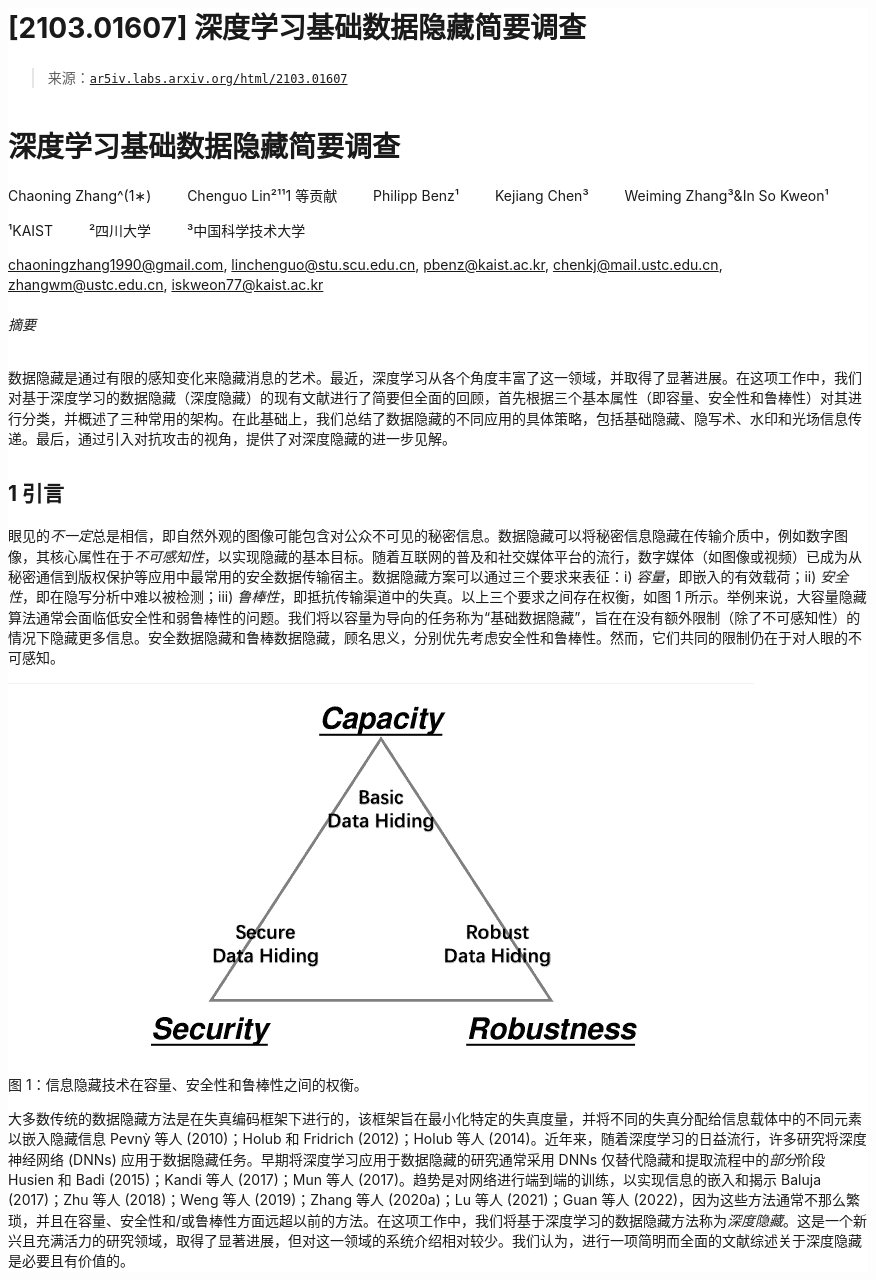

# [2103.01607] 深度学习基础数据隐藏简要调查

> 来源：[`ar5iv.labs.arxiv.org/html/2103.01607`](https://ar5iv.labs.arxiv.org/html/2103.01607)

# 深度学习基础数据隐藏简要调查

Chaoning Zhang^(1∗)    Chenguo Lin²¹¹1 等贡献    Philipp Benz¹    Kejiang Chen³    Weiming Zhang³&In So Kweon¹

¹KAIST    ²四川大学    ³中国科学技术大学

chaoningzhang1990@gmail.com, linchenguo@stu.scu.edu.cn, pbenz@kaist.ac.kr, chenkj@mail.ustc.edu.cn, zhangwm@ustc.edu.cn, iskweon77@kaist.ac.kr

###### 摘要

数据隐藏是通过有限的感知变化来隐藏消息的艺术。最近，深度学习从各个角度丰富了这一领域，并取得了显著进展。在这项工作中，我们对基于深度学习的数据隐藏（深度隐藏）的现有文献进行了简要但全面的回顾，首先根据三个基本属性（即容量、安全性和鲁棒性）对其进行分类，并概述了三种常用的架构。在此基础上，我们总结了数据隐藏的不同应用的具体策略，包括基础隐藏、隐写术、水印和光场信息传递。最后，通过引入对抗攻击的视角，提供了对深度隐藏的进一步见解。

## 1 引言

眼见的*不一定*总是相信，即自然外观的图像可能包含对公众不可见的秘密信息。数据隐藏可以将秘密信息隐藏在传输介质中，例如数字图像，其核心属性在于*不可感知性*，以实现隐藏的基本目标。随着互联网的普及和社交媒体平台的流行，数字媒体（如图像或视频）已成为从秘密通信到版权保护等应用中最常用的安全数据传输宿主。数据隐藏方案可以通过三个要求来表征：i) *容量*，即嵌入的有效载荷；ii) *安全性*，即在隐写分析中难以被检测；iii) *鲁棒性*，即抵抗传输渠道中的失真。以上三个要求之间存在权衡，如图 1 所示。举例来说，大容量隐藏算法通常会面临低安全性和弱鲁棒性的问题。我们将以容量为导向的任务称为“基础数据隐藏”，旨在在没有额外限制（除了不可感知性）的情况下隐藏更多信息。安全数据隐藏和鲁棒数据隐藏，顾名思义，分别优先考虑安全性和鲁棒性。然而，它们共同的限制仍在于对人眼的不可感知。

![参见说明](img/41ee2001eb459f4fa4b839d87a0967fb.png)

图 1：信息隐藏技术在容量、安全性和鲁棒性之间的权衡。

大多数传统的数据隐藏方法是在失真编码框架下进行的，该框架旨在最小化特定的失真度量，并将不同的失真分配给信息载体中的不同元素以嵌入隐藏信息 Pevnỳ 等人 (2010)；Holub 和 Fridrich (2012)；Holub 等人 (2014)。近年来，随着深度学习的日益流行，许多研究将深度神经网络 (DNNs) 应用于数据隐藏任务。早期将深度学习应用于数据隐藏的研究通常采用 DNNs 仅替代隐藏和提取流程中的*部分*阶段 Husien 和 Badi (2015)；Kandi 等人 (2017)；Mun 等人 (2017)。趋势是对网络进行端到端的训练，以实现信息的嵌入和揭示 Baluja (2017)；Zhu 等人 (2018)；Weng 等人 (2019)；Zhang 等人 (2020a)；Lu 等人 (2021)；Guan 等人 (2022)，因为这些方法通常不那么繁琐，并且在容量、安全性和/或鲁棒性方面远超以前的方法。在这项工作中，我们将基于深度学习的数据隐藏方法称为*深度隐藏*。这是一个新兴且充满活力的研究领域，取得了显著进展，但对这一领域的系统介绍相对较少。我们认为，进行一项简明而全面的文献综述关于深度隐藏是必要且有价值的。
